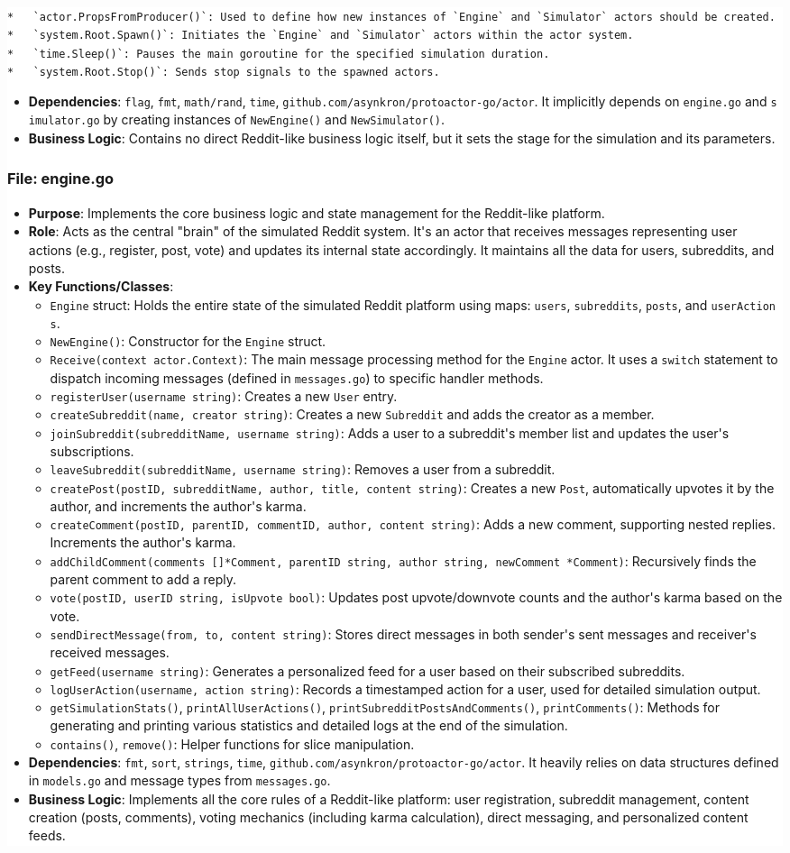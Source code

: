     *   `actor.PropsFromProducer()`: Used to define how new instances of `Engine` and `Simulator` actors should be created.
    *   `system.Root.Spawn()`: Initiates the `Engine` and `Simulator` actors within the actor system.
    *   `time.Sleep()`: Pauses the main goroutine for the specified simulation duration.
    *   `system.Root.Stop()`: Sends stop signals to the spawned actors.
*   **Dependencies**: `flag`, `fmt`, `math/rand`, `time`, `github.com/asynkron/protoactor-go/actor`. It implicitly depends on `engine.go` and `simulator.go` by creating instances of `NewEngine()` and `NewSimulator()`.
*   **Business Logic**: Contains no direct Reddit-like business logic itself, but it sets the stage for the simulation and its parameters.

### File: engine.go

*   **Purpose**: Implements the core business logic and state management for the Reddit-like platform.
*   **Role**: Acts as the central "brain" of the simulated Reddit system. It's an actor that receives messages representing user actions (e.g., register, post, vote) and updates its internal state accordingly. It maintains all the data for users, subreddits, and posts.
*   **Key Functions/Classes**:
    *   `Engine` struct: Holds the entire state of the simulated Reddit platform using maps: `users`, `subreddits`, `posts`, and `userActions`.
    *   `NewEngine()`: Constructor for the `Engine` struct.
    *   `Receive(context actor.Context)`: The main message processing method for the `Engine` actor. It uses a `switch` statement to dispatch incoming messages (defined in `messages.go`) to specific handler methods.
    *   `registerUser(username string)`: Creates a new `User` entry.
    *   `createSubreddit(name, creator string)`: Creates a new `Subreddit` and adds the creator as a member.
    *   `joinSubreddit(subredditName, username string)`: Adds a user to a subreddit's member list and updates the user's subscriptions.
    *   `leaveSubreddit(subredditName, username string)`: Removes a user from a subreddit.
    *   `createPost(postID, subredditName, author, title, content string)`: Creates a new `Post`, automatically upvotes it by the author, and increments the author's karma.
    *   `createComment(postID, parentID, commentID, author, content string)`: Adds a new comment, supporting nested replies. Increments the author's karma.
    *   `addChildComment(comments []*Comment, parentID string, author string, newComment *Comment)`: Recursively finds the parent comment to add a reply.
    *   `vote(postID, userID string, isUpvote bool)`: Updates post upvote/downvote counts and the author's karma based on the vote.
    *   `sendDirectMessage(from, to, content string)`: Stores direct messages in both sender's sent messages and receiver's received messages.
    *   `getFeed(username string)`: Generates a personalized feed for a user based on their subscribed subreddits.
    *   `logUserAction(username, action string)`: Records a timestamped action for a user, used for detailed simulation output.
    *   `getSimulationStats()`, `printAllUserActions()`, `printSubredditPostsAndComments()`, `printComments()`: Methods for generating and printing various statistics and detailed logs at the end of the simulation.
    *   `contains()`, `remove()`: Helper functions for slice manipulation.
*   **Dependencies**: `fmt`, `sort`, `strings`, `time`, `github.com/asynkron/protoactor-go/actor`. It heavily relies on data structures defined in `models.go` and message types from `messages.go`.
*   **Business Logic**: Implements all the core rules of a Reddit-like platform: user registration, subreddit management, content creation (posts, comments), voting mechanics (including karma calculation), direct messaging, and personalized content feeds.
